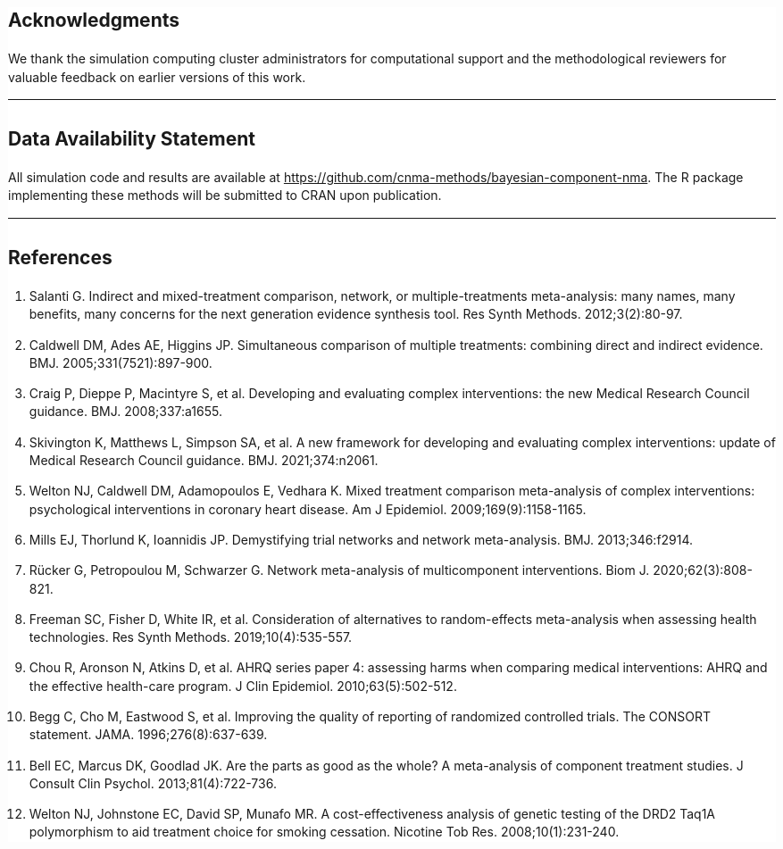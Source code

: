 
## Acknowledgments

We thank the simulation computing cluster administrators for computational support and the methodological reviewers for valuable feedback on earlier versions of this work.

---

## Data Availability Statement

All simulation code and results are available at https://github.com/cnma-methods/bayesian-component-nma. The R package implementing these methods will be submitted to CRAN upon publication.

---

## References

1. Salanti G. Indirect and mixed-treatment comparison, network, or multiple-treatments meta-analysis: many names, many benefits, many concerns for the next generation evidence synthesis tool. Res Synth Methods. 2012;3(2):80-97.

2. Caldwell DM, Ades AE, Higgins JP. Simultaneous comparison of multiple treatments: combining direct and indirect evidence. BMJ. 2005;331(7521):897-900.

3. Craig P, Dieppe P, Macintyre S, et al. Developing and evaluating complex interventions: the new Medical Research Council guidance. BMJ. 2008;337:a1655.

4. Skivington K, Matthews L, Simpson SA, et al. A new framework for developing and evaluating complex interventions: update of Medical Research Council guidance. BMJ. 2021;374:n2061.

5. Welton NJ, Caldwell DM, Adamopoulos E, Vedhara K. Mixed treatment comparison meta-analysis of complex interventions: psychological interventions in coronary heart disease. Am J Epidemiol. 2009;169(9):1158-1165.

6. Mills EJ, Thorlund K, Ioannidis JP. Demystifying trial networks and network meta-analysis. BMJ. 2013;346:f2914.

7. Rücker G, Petropoulou M, Schwarzer G. Network meta-analysis of multicomponent interventions. Biom J. 2020;62(3):808-821.

8. Freeman SC, Fisher D, White IR, et al. Consideration of alternatives to random-effects meta-analysis when assessing health technologies. Res Synth Methods. 2019;10(4):535-557.

9. Chou R, Aronson N, Atkins D, et al. AHRQ series paper 4: assessing harms when comparing medical interventions: AHRQ and the effective health-care program. J Clin Epidemiol. 2010;63(5):502-512.

10. Begg C, Cho M, Eastwood S, et al. Improving the quality of reporting of randomized controlled trials. The CONSORT statement. JAMA. 1996;276(8):637-639.

11. Bell EC, Marcus DK, Goodlad JK. Are the parts as good as the whole? A meta-analysis of component treatment studies. J Consult Clin Psychol. 2013;81(4):722-736.

12. Welton NJ, Johnstone EC, David SP, Munafo MR. A cost-effectiveness analysis of genetic testing of the DRD2 Taq1A polymorphism to aid treatment choice for smoking cessation. Nicotine Tob Res. 2008;10(1):231-240.
